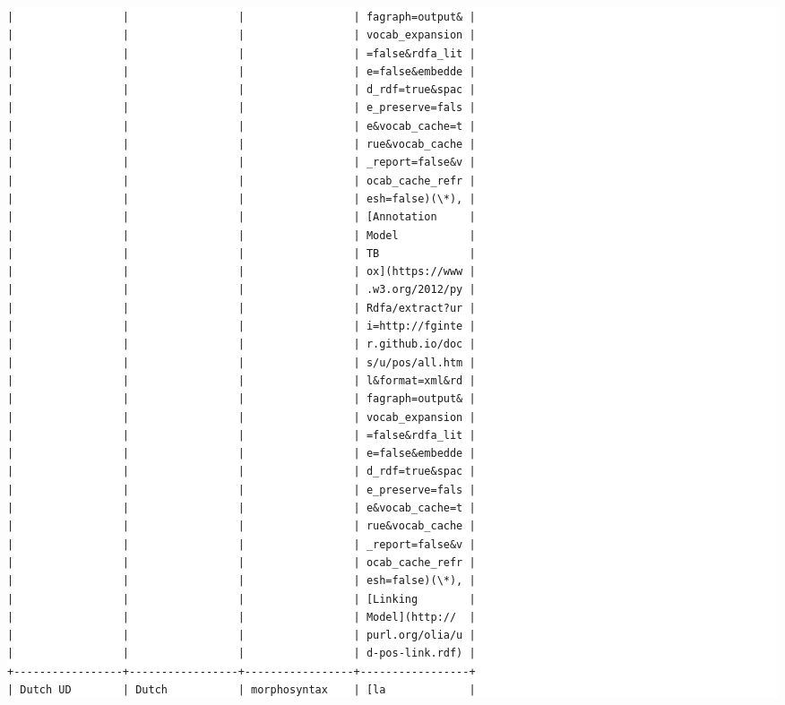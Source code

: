 	|                 |                 |                 | fagraph=output& |
	|                 |                 |                 | vocab_expansion |
	|                 |                 |                 | =false&rdfa_lit |
	|                 |                 |                 | e=false&embedde |
	|                 |                 |                 | d_rdf=true&spac |
	|                 |                 |                 | e_preserve=fals |
	|                 |                 |                 | e&vocab_cache=t |
	|                 |                 |                 | rue&vocab_cache |
	|                 |                 |                 | _report=false&v |
	|                 |                 |                 | ocab_cache_refr |
	|                 |                 |                 | esh=false)(\*), |
	|                 |                 |                 | [Annotation     |
	|                 |                 |                 | Model           |
	|                 |                 |                 | TB              |
	|                 |                 |                 | ox](https://www |
	|                 |                 |                 | .w3.org/2012/py |
	|                 |                 |                 | Rdfa/extract?ur |
	|                 |                 |                 | i=http://fginte |
	|                 |                 |                 | r.github.io/doc |
	|                 |                 |                 | s/u/pos/all.htm |
	|                 |                 |                 | l&format=xml&rd |
	|                 |                 |                 | fagraph=output& |
	|                 |                 |                 | vocab_expansion |
	|                 |                 |                 | =false&rdfa_lit |
	|                 |                 |                 | e=false&embedde |
	|                 |                 |                 | d_rdf=true&spac |
	|                 |                 |                 | e_preserve=fals |
	|                 |                 |                 | e&vocab_cache=t |
	|                 |                 |                 | rue&vocab_cache |
	|                 |                 |                 | _report=false&v |
	|                 |                 |                 | ocab_cache_refr |
	|                 |                 |                 | esh=false)(\*), |
	|                 |                 |                 | [Linking        |
	|                 |                 |                 | Model](http://  |
	|                 |                 |                 | purl.org/olia/u |
	|                 |                 |                 | d-pos-link.rdf) |
	+-----------------+-----------------+-----------------+-----------------+
	| Dutch UD        | Dutch           | morphosyntax    | [la             |